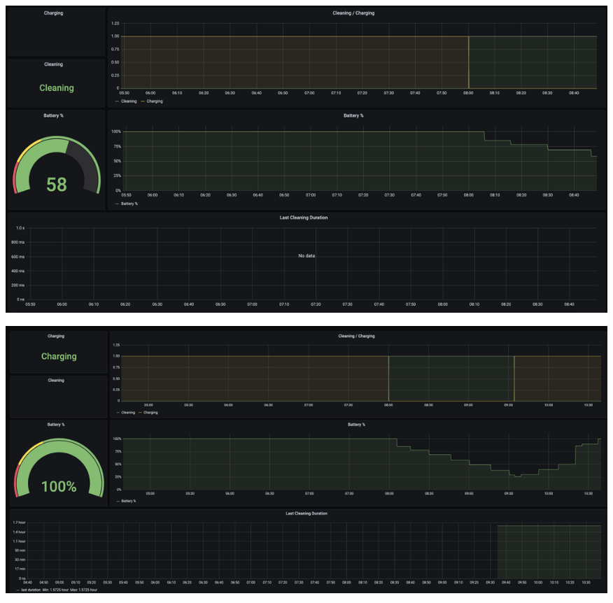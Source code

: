 ![grafana-cleaning](https://raw.githubusercontent.com/fmossott/Roomba980/master/doc/Roomba%20Grafana%20-%20cleaning.png)

![grafana-charging](https://raw.githubusercontent.com/fmossott/Roomba980/master/doc/Roomba%20Grafana%20-%20charging.png)